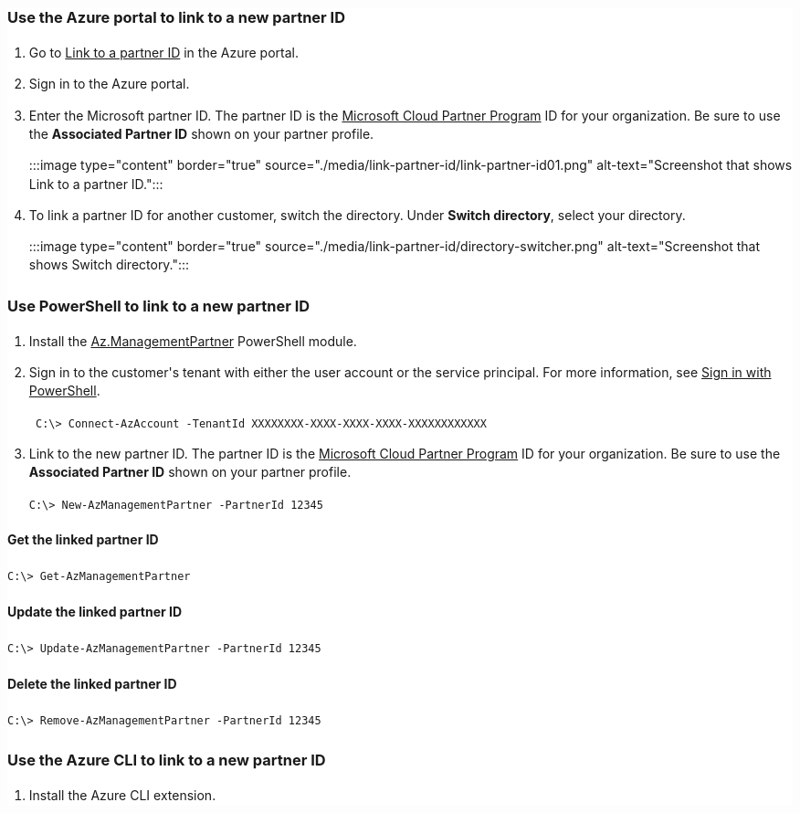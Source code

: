 ### Use the Azure portal to link to a new partner ID

1. Go to [Link to a partner ID](https://portal.azure.com/#blade/Microsoft_Azure_Billing/managementpartnerblade) in the Azure portal.

2. Sign in to the Azure portal.

3. Enter the Microsoft partner ID. The partner ID is the [Microsoft Cloud Partner Program](https://partner.microsoft.com/) ID for your organization. Be sure to use the **Associated Partner ID** shown on your partner profile.

   :::image type="content" border="true" source="./media/link-partner-id/link-partner-id01.png" alt-text="Screenshot that shows Link to a partner ID.":::

4. To link a partner ID for another customer, switch the directory. Under **Switch directory**, select your directory.

   :::image type="content" border="true" source="./media/link-partner-id/directory-switcher.png" alt-text="Screenshot that shows Switch directory.":::

### Use PowerShell to link to a new partner ID

1. Install the [Az.ManagementPartner](https://www.powershellgallery.com/packages/Az.ManagementPartner/) PowerShell module.

2. Sign in to the customer's tenant with either the user account or the service principal. For more information, see [Sign in with PowerShell](/powershell/azure/authenticate-azureps).

   ```azurepowershell-interactive
    C:\> Connect-AzAccount -TenantId XXXXXXXX-XXXX-XXXX-XXXX-XXXXXXXXXXXX
   ```

3. Link to the new partner ID. The partner ID is the [Microsoft Cloud Partner Program](https://partner.microsoft.com/) ID for your organization. Be sure to use the **Associated Partner ID** shown on your partner profile.


    ```azurepowershell-interactive
    C:\> New-AzManagementPartner -PartnerId 12345
    ```

#### Get the linked partner ID
```azurepowershell-interactive
C:\> Get-AzManagementPartner
```

#### Update the linked partner ID
```azurepowershell-interactive
C:\> Update-AzManagementPartner -PartnerId 12345
```
#### Delete the linked partner ID
```azurepowershell-interactive
C:\> Remove-AzManagementPartner -PartnerId 12345
```

### Use the Azure CLI to link to a new partner ID
1. Install the Azure CLI extension.
